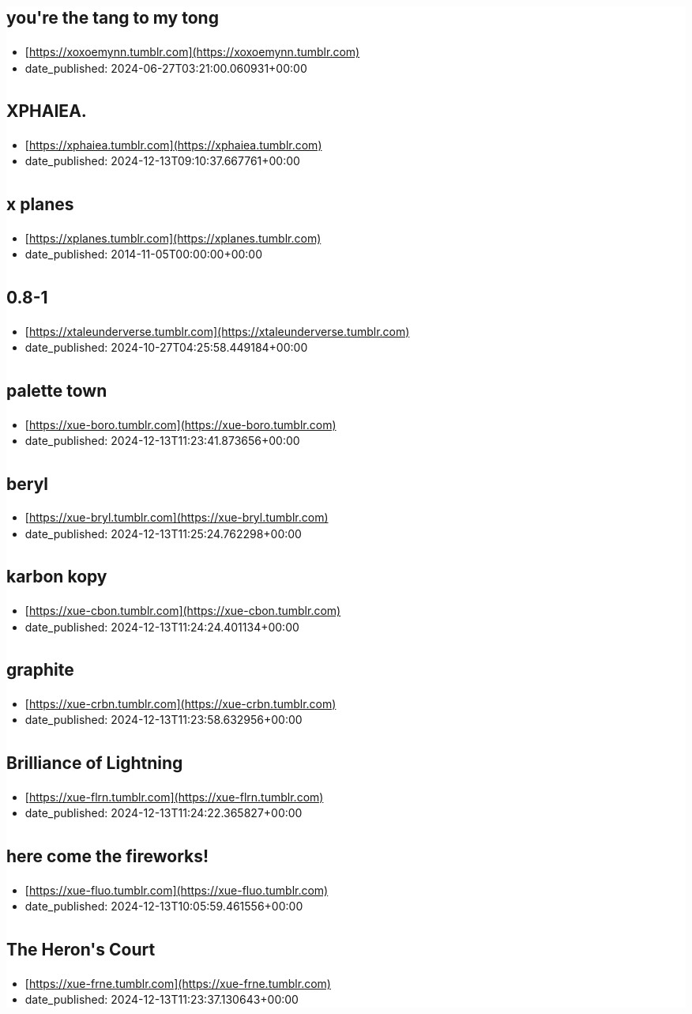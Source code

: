  ## you're the tang to my tong
 - [https://xoxoemynn.tumblr.com](https://xoxoemynn.tumblr.com)
 - date_published: 2024-06-27T03:21:00.060931+00:00

 ## XPHAIEA.
 - [https://xphaiea.tumblr.com](https://xphaiea.tumblr.com)
 - date_published: 2024-12-13T09:10:37.667761+00:00

 ## x planes
 - [https://xplanes.tumblr.com](https://xplanes.tumblr.com)
 - date_published: 2014-11-05T00:00:00+00:00

 ## 0.8-1
 - [https://xtaleunderverse.tumblr.com](https://xtaleunderverse.tumblr.com)
 - date_published: 2024-10-27T04:25:58.449184+00:00

 ## palette town
 - [https://xue-boro.tumblr.com](https://xue-boro.tumblr.com)
 - date_published: 2024-12-13T11:23:41.873656+00:00

 ## beryl
 - [https://xue-bryl.tumblr.com](https://xue-bryl.tumblr.com)
 - date_published: 2024-12-13T11:25:24.762298+00:00

 ## karbon kopy
 - [https://xue-cbon.tumblr.com](https://xue-cbon.tumblr.com)
 - date_published: 2024-12-13T11:24:24.401134+00:00

 ## graphite
 - [https://xue-crbn.tumblr.com](https://xue-crbn.tumblr.com)
 - date_published: 2024-12-13T11:23:58.632956+00:00

 ## Brilliance of Lightning
 - [https://xue-flrn.tumblr.com](https://xue-flrn.tumblr.com)
 - date_published: 2024-12-13T11:24:22.365827+00:00

 ## here come the fireworks!
 - [https://xue-fluo.tumblr.com](https://xue-fluo.tumblr.com)
 - date_published: 2024-12-13T10:05:59.461556+00:00

 ## The Heron's Court
 - [https://xue-frne.tumblr.com](https://xue-frne.tumblr.com)
 - date_published: 2024-12-13T11:23:37.130643+00:00
